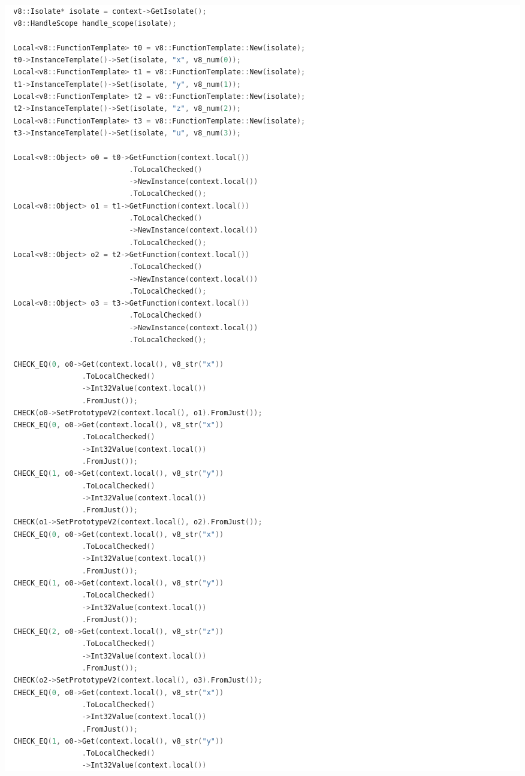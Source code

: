 ```cpp
  v8::Isolate* isolate = context->GetIsolate();
  v8::HandleScope handle_scope(isolate);

  Local<v8::FunctionTemplate> t0 = v8::FunctionTemplate::New(isolate);
  t0->InstanceTemplate()->Set(isolate, "x", v8_num(0));
  Local<v8::FunctionTemplate> t1 = v8::FunctionTemplate::New(isolate);
  t1->InstanceTemplate()->Set(isolate, "y", v8_num(1));
  Local<v8::FunctionTemplate> t2 = v8::FunctionTemplate::New(isolate);
  t2->InstanceTemplate()->Set(isolate, "z", v8_num(2));
  Local<v8::FunctionTemplate> t3 = v8::FunctionTemplate::New(isolate);
  t3->InstanceTemplate()->Set(isolate, "u", v8_num(3));

  Local<v8::Object> o0 = t0->GetFunction(context.local())
                             .ToLocalChecked()
                             ->NewInstance(context.local())
                             .ToLocalChecked();
  Local<v8::Object> o1 = t1->GetFunction(context.local())
                             .ToLocalChecked()
                             ->NewInstance(context.local())
                             .ToLocalChecked();
  Local<v8::Object> o2 = t2->GetFunction(context.local())
                             .ToLocalChecked()
                             ->NewInstance(context.local())
                             .ToLocalChecked();
  Local<v8::Object> o3 = t3->GetFunction(context.local())
                             .ToLocalChecked()
                             ->NewInstance(context.local())
                             .ToLocalChecked();

  CHECK_EQ(0, o0->Get(context.local(), v8_str("x"))
                  .ToLocalChecked()
                  ->Int32Value(context.local())
                  .FromJust());
  CHECK(o0->SetPrototypeV2(context.local(), o1).FromJust());
  CHECK_EQ(0, o0->Get(context.local(), v8_str("x"))
                  .ToLocalChecked()
                  ->Int32Value(context.local())
                  .FromJust());
  CHECK_EQ(1, o0->Get(context.local(), v8_str("y"))
                  .ToLocalChecked()
                  ->Int32Value(context.local())
                  .FromJust());
  CHECK(o1->SetPrototypeV2(context.local(), o2).FromJust());
  CHECK_EQ(0, o0->Get(context.local(), v8_str("x"))
                  .ToLocalChecked()
                  ->Int32Value(context.local())
                  .FromJust());
  CHECK_EQ(1, o0->Get(context.local(), v8_str("y"))
                  .ToLocalChecked()
                  ->Int32Value(context.local())
                  .FromJust());
  CHECK_EQ(2, o0->Get(context.local(), v8_str("z"))
                  .ToLocalChecked()
                  ->Int32Value(context.local())
                  .FromJust());
  CHECK(o2->SetPrototypeV2(context.local(), o3).FromJust());
  CHECK_EQ(0, o0->Get(context.local(), v8_str("x"))
                  .ToLocalChecked()
                  ->Int32Value(context.local())
                  .FromJust());
  CHECK_EQ(1, o0->Get(context.local(), v8_str("y"))
                  .ToLocalChecked()
                  ->Int32Value(context.local())
```